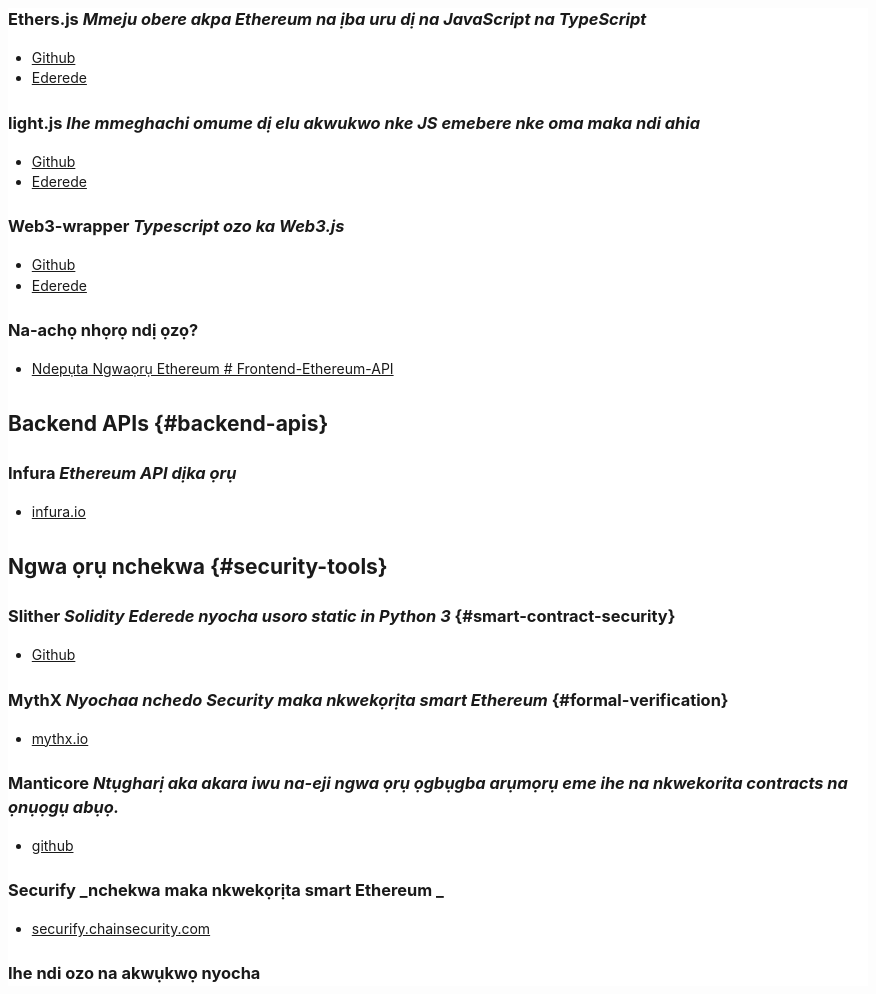 ### Ethers.js _Mmeju obere akpa Ethereum na ịba uru dị na JavaScript na TypeScript_

- [Github](https://github.com/ethers-io/ethers.js/)
- [Ederede](https://docs.ethers.io/ethers.js/html/)

### light.js _Ihe mmeghachi omume dị elu akwukwo nke JS emebere nke oma maka ndi ahia_

- [Github](https://github.com/paritytech/js-libs/tree/master/packages/light.js)
- [Ederede](https://paritytech.github.io/js-libs/light.js/)

### Web3-wrapper _Typescript ozo ka Web3.js_

- [Github](https://github.com/0xProject/0x-monorepo/tree/development/packages/web3-wrapper)
- [Ederede](https://0x.org/docs/web3-wrapper#introduction)

### Na-achọ nhọrọ ndị ọzọ?

- [Ndepụta Ngwaọrụ Ethereum # Frontend-Ethereum-API](https://github.com/ConsenSys/ethereum-developer-tools-list#frontend-ethereum-apis)

## Backend APIs {#backend-apis}

### Infura _Ethereum API dịka ọrụ_

- [infura.io](https://infura.io)

## Ngwa ọrụ nchekwa {#security-tools}

### Slither _Solidity Ederede nyocha usoro static in Python 3_ {#smart-contract-security}

- [Github](https://github.com/crytic/slither)

### MythX _Nyochaa nchedo Security maka nkwekọrịta smart Ethereum_ {#formal-verification}

- [mythx.io](https://mythx.io/)

### Manticore _Ntụgharị aka akara iwu na-eji ngwa ọrụ ọgbụgba arụmọrụ eme ihe na nkwekorita contracts na ọnụọgụ abụọ._

- [github](https://github.com/trailofbits/manticore)

### Securify _nchekwa maka nkwekọrịta smart Ethereum _

- [securify.chainsecurity.com](https://securify.chainsecurity.com/)

### Ihe ndi ozo na akwụkwọ nyocha
